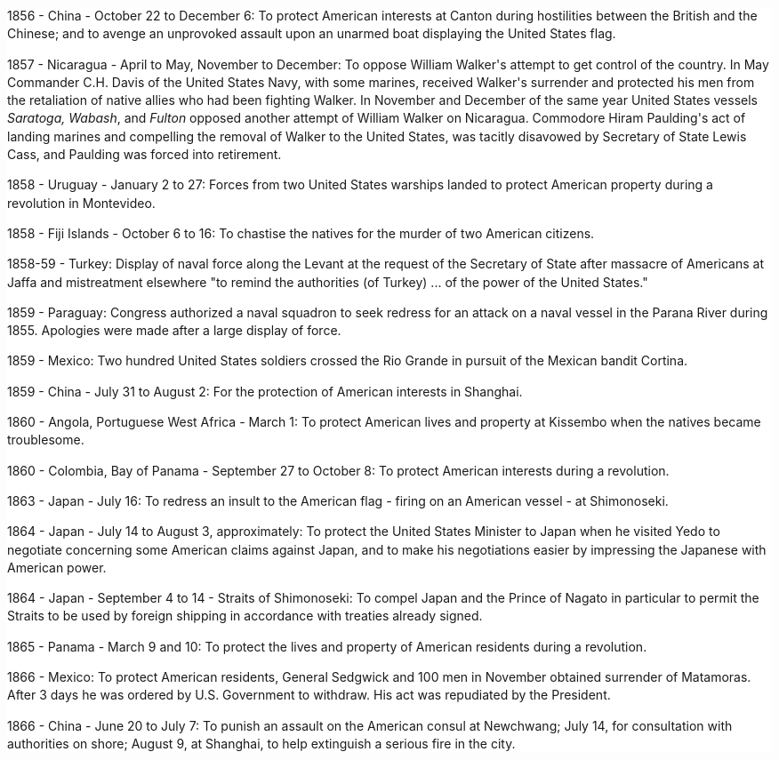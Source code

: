 1856 - China - October 22 to December 6: To protect American interests at Canton during hostilities between the British and the Chinese; and to avenge an unprovoked assault upon an unarmed boat displaying the United States flag.

1857 - Nicaragua - April to May, November to December: To oppose William Walker's attempt to get control of the country. In May Commander C.H. Davis of the United States Navy, with some marines, received Walker's surrender and protected his men from the retaliation of native allies who had been fighting Walker. In November and December of the same year United States vessels *Saratoga, Wabash*, and *Fulton* opposed another attempt of William Walker on Nicaragua. Commodore Hiram Paulding's act of landing marines and compelling the removal of Walker to the United States, was tacitly disavowed by Secretary of State Lewis Cass, and Paulding was forced into retirement.

1858 - Uruguay - January 2 to 27: Forces from two United States warships landed to protect American property during a revolution in Montevideo.

1858 - Fiji Islands - October 6 to 16: To chastise the natives for the murder of two American citizens.

1858-59 - Turkey: Display of naval force along the Levant at the request of the Secretary of State after massacre of Americans at Jaffa and mistreatment elsewhere "to remind the authorities (of Turkey) ... of the power of the United States."

1859 - Paraguay: Congress authorized a naval squadron to seek redress for an attack on a naval vessel in the Parana River during 1855. Apologies were made after a large display of force.

1859 - Mexico: Two hundred United States soldiers crossed the Rio Grande in pursuit of the Mexican bandit Cortina.

1859 - China - July 31 to August 2: For the protection of American interests in Shanghai.

1860 - Angola, Portuguese West Africa - March 1: To protect American lives and property at Kissembo when the natives became troublesome.

1860 - Colombia, Bay of Panama - September 27 to October 8: To protect American interests during a revolution.

1863 - Japan - July 16: To redress an insult to the American flag - firing on an American vessel - at Shimonoseki.

1864 - Japan - July 14 to August 3, approximately: To protect the United States Minister to Japan when he visited Yedo to negotiate concerning some American claims against Japan, and to make his negotiations easier by impressing the Japanese with American power.

1864 - Japan - September 4 to 14 - Straits of Shimonoseki: To compel Japan and the Prince of Nagato in particular to permit the Straits to be used by foreign shipping in accordance with treaties already signed.

1865 - Panama - March 9 and 10: To protect the lives and property of American residents during a revolution.

1866 - Mexico: To protect American residents, General Sedgwick and 100 men in November obtained surrender of Matamoras. After 3 days he was ordered by U.S. Government to withdraw. His act was repudiated by the President.

1866 - China - June 20 to July 7: To punish an assault on the American consul at Newchwang; July 14, for consultation with authorities on shore; August 9, at Shanghai, to help extinguish a serious fire in the city.
